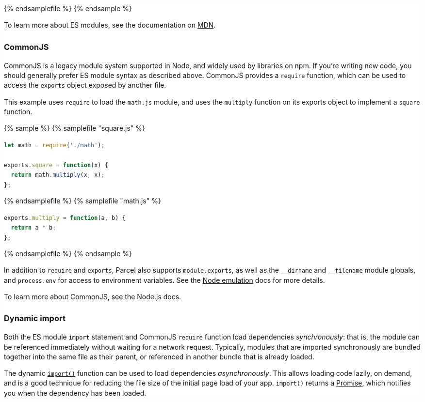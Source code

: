 {% endsamplefile %}
{% endsample %}

To learn more about ES modules, see the documentation on [MDN](https://developer.mozilla.org/en-US/docs/Web/JavaScript/Guide/Modules).

### CommonJS

CommonJS is a legacy module system supported in Node, and widely used by libraries on npm. If you’re writing new code, you should generally prefer ES module syntax as described above. CommonJS provides a `require` function, which can be used to access the `exports` object exposed by another file.

This example uses `require` to load the `math.js` module, and uses the `multiply` function on its exports object to implement a `square` function.

{% sample %}
{% samplefile "square.js" %}

```javascript
let math = require('./math');

exports.square = function(x) {
  return math.multiply(x, x);
};
```

{% endsamplefile %}
{% samplefile "math.js" %}

```javascript
exports.multiply = function(a, b) {
  return a * b;
};
```

{% endsamplefile %}
{% endsample %}

In addition to `require` and `exports`, Parcel also supports `module.exports`, as well as the `__dirname` and `__filename` module globals, and `process.env` for access to environment variables. See the [Node emulation](/features/node-emulation/) docs for more details.

To learn more about CommonJS, see the [Node.js docs](https://nodejs.org/dist/latest-v16.x/docs/api/modules.html).

### Dynamic import

Both the ES module `import` statement and CommonJS `require` function load dependencies *synchronously*: that is, the module can be referenced immediately without waiting for a network request. Typically, modules that are imported synchronously are bundled together into the same file as their parent, or referenced in another bundle that is already loaded.

The dynamic [`import()`](https://developer.mozilla.org/en-US/docs/Web/JavaScript/Reference/Statements/import#dynamic_imports) function can be used to load dependencies *asynchronously*. This allows loading code lazily, on demand, and is a good technique for reducing the file size of the initial page load of your app. `import()` returns a [Promise](https://developer.mozilla.org/en-US/docs/Web/JavaScript/Reference/Global_Objects/Promise), which notifies you when the dependency has been loaded.
